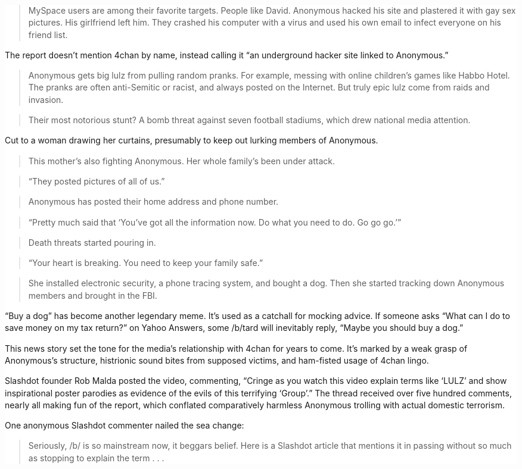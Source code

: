 > MySpace users are among their favorite targets. People like David.
> Anonymous hacked his site and plastered it with gay sex pictures. His
> girlfriend left him. They crashed his computer with a virus and used
> his own email to infect everyone on his friend list.

The report doesn’t mention 4chan by name, instead calling it “an
underground hacker site linked to Anonymous.”

> Anonymous gets big lulz from pulling random pranks. For example,
> messing with online children’s games like Habbo Hotel. The pranks are
> often anti-Semitic or racist, and always posted on the Internet. But
> truly epic lulz come from raids and invasion.

> Their most notorious stunt? A bomb threat against seven football
> stadiums, which drew national media attention.

Cut to a woman drawing her curtains, presumably to keep out lurking
members of Anonymous.

> This mother’s also fighting Anonymous. Her whole family’s been under
> attack.

> “They posted pictures of all of us.”

> Anonymous has posted their home address and phone number.

> “Pretty much said that ‘You’ve got all the information now. Do what
> you need to do. Go go go.’”

> Death threats started pouring in.

> “Your heart is breaking. You need to keep your family safe.”

> She installed electronic security, a phone tracing system, and bought
> a dog. Then she started tracking down Anonymous members and brought in
> the FBI.

“Buy a dog” has become another legendary meme. It’s used as a catchall
for mocking advice. If someone asks “What can I do to save money on my
tax return?” on Yahoo Answers, some /b/tard will inevitably reply,
“Maybe you should buy a dog.”

This news story set the tone for the media’s relationship with 4chan for
years to come. It’s marked by a weak grasp of Anonymous’s structure,
histrionic sound bites from supposed victims, and ham-fisted usage of
4chan lingo.

Slashdot founder Rob Malda posted the video, commenting, “Cringe as you
watch this video explain terms like ‘LULZ’ and show inspirational poster
parodies as evidence of the evils of this terrifying ‘Group’.” The
thread received over five hundred comments, nearly all making fun of the
report, which conflated comparatively harmless Anonymous trolling with
actual domestic terrorism.

One anonymous Slashdot commenter nailed the sea change:

> Seriously, /b/ is so mainstream now, it beggars belief. Here is a
> Slashdot article that mentions it in passing without so much as
> stopping to explain the term . . .
